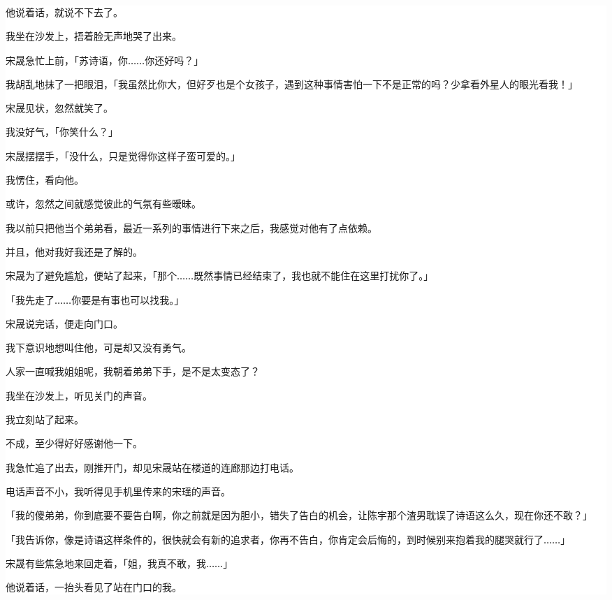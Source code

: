他说着话，就说不下去了。


我坐在沙发上，捂着脸无声地哭了出来。


宋晟急忙上前，「苏诗语，你……你还好吗？」


我胡乱地抹了一把眼泪，「我虽然比你大，但好歹也是个女孩子，遇到这种事情害怕一下不是正常的吗？少拿看外星人的眼光看我！」


宋晟见状，忽然就笑了。


我没好气，「你笑什么？」


宋晟摆摆手，「没什么，只是觉得你这样子蛮可爱的。」


我愣住，看向他。


或许，忽然之间就感觉彼此的气氛有些暧昧。


我以前只把他当个弟弟看，最近一系列的事情进行下来之后，我感觉对他有了点依赖。


并且，他对我好我还是了解的。


宋晟为了避免尴尬，便站了起来，「那个……既然事情已经结束了，我也就不能住在这里打扰你了。」


「我先走了……你要是有事也可以找我。」


宋晟说完话，便走向门口。


我下意识地想叫住他，可是却又没有勇气。


人家一直喊我姐姐呢，我朝着弟弟下手，是不是太变态了？


我坐在沙发上，听见关门的声音。


我立刻站了起来。


不成，至少得好好感谢他一下。


我急忙追了出去，刚推开门，却见宋晟站在楼道的连廊那边打电话。


电话声音不小，我听得见手机里传来的宋瑶的声音。


「我的傻弟弟，你到底要不要告白啊，你之前就是因为胆小，错失了告白的机会，让陈宇那个渣男耽误了诗语这么久，现在你还不敢？」


「我告诉你，像是诗语这样条件的，很快就会有新的追求者，你再不告白，你肯定会后悔的，到时候别来抱着我的腿哭就行了……」


宋晟有些焦急地来回走着，「姐，我真不敢，我……」


他说着话，一抬头看见了站在门口的我。
